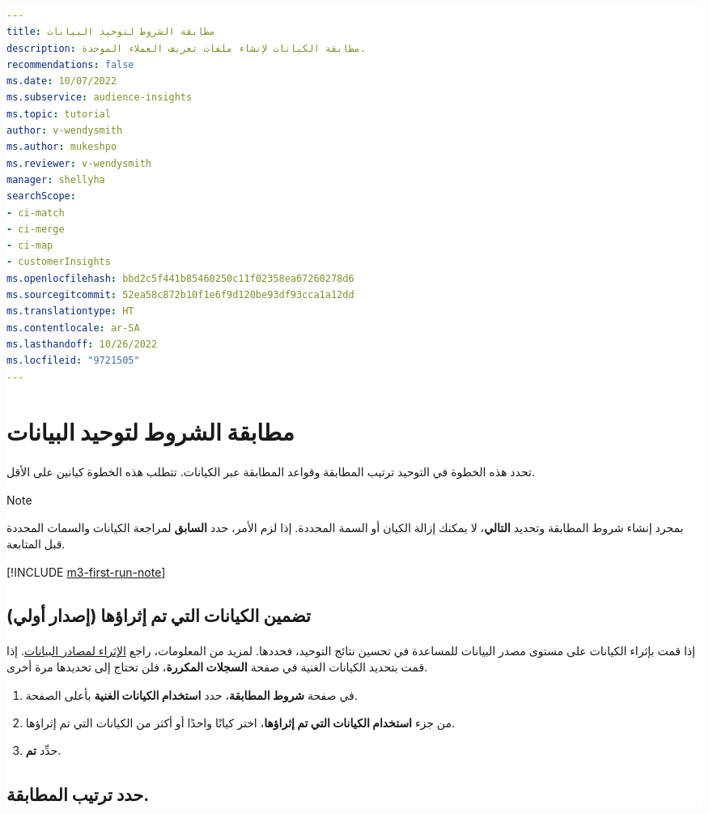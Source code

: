 ```yaml
---
title: مطابقة الشروط لتوحيد البيانات
description: مطابقة الكيانات لإنشاء ملفات تعريف العملاء الموحدة.
recommendations: false
ms.date: 10/07/2022
ms.subservice: audience-insights
ms.topic: tutorial
author: v-wendysmith
ms.author: mukeshpo
ms.reviewer: v-wendysmith
manager: shellyha
searchScope:
- ci-match
- ci-merge
- ci-map
- customerInsights
ms.openlocfilehash: bbd2c5f441b85460250c11f02358ea67260278d6
ms.sourcegitcommit: 52ea58c872b10f1e6f9d120be93df93cca1a12dd
ms.translationtype: HT
ms.contentlocale: ar-SA
ms.lasthandoff: 10/26/2022
ms.locfileid: "9721505"
---
```

# <a name="match-conditions-for-data-unification"></a>مطابقة الشروط لتوحيد البيانات

تحدد هذه الخطوة في التوحيد ترتيب المطابقة وقواعد المطابقة عبر الكيانات. تتطلب هذه الخطوة كيانين على الأقل.

> [!NOTE]
> بمجرد إنشاء شروط المطابقة وتحديد **التالي**، لا يمكنك إزالة الكيان أو السمة المحددة. إذا لزم الأمر، حدد **السابق** لمراجعة الكيانات والسمات المحددة قبل المتابعة.

[!INCLUDE [m3-first-run-note](includes/m3-first-run-note.md)]

## <a name="include-enriched-entities-preview"></a>تضمين الكيانات التي تم إثراؤها (إصدار أولي)

إذا قمت بإثراء الكيانات على مستوى مصدر البيانات للمساعدة في تحسين نتائج التوحيد، فحددها. لمزيد من المعلومات، راجع [الإثراء لمصادر البيانات](data-sources-enrichment.md). إذا قمت بتحديد الكيانات الغنية في صفحة **السجلات المكررة**، فلن تحتاج إلى تحديدها مرة أخرى.

1. في صفحة **شروط المطابقة**، حدد **استخدام الكيانات الغنية** بأعلى الصفحة.

1. من جزء **استخدام الكيانات التي تم إثراؤها**، اختر كيانًا واحدًا أو أكثر من الكيانات التي تم إثراؤها.

1. حدِّد **تم**.

## <a name="specify-the-match-order"></a>حدد ترتيب المطابقة.
